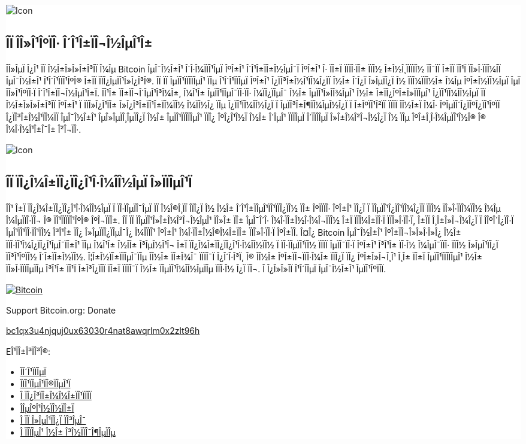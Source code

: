 ![Icon](/img/icons/transparency.svg?1716491272)

## ÎÏ Î­Î»Î¹ÎºÏÎ· Î´Î¹Î±ÏÎ¬Î½ÎµÎ¹Î±

ÎÎ»ÎµÏ Î¿Î¹ ÏÏ Î½Î±Î»Î»Î±Î³Î­Ï Î¼Îµ Bitcoin ÎµÎ¯Î½Î±Î¹ Î´Î·Î¼ÏÏÎ¹ÎµÏ
ÎºÎ±Î¹ Î´Î¹Î±ÏÎ±Î½ÎµÎ¯Ï ÎºÎ±Î¹ Î· ÏÎ±Ï ÏÏÏÎ·ÏÎ± ÏÏÎ½ Î±Î½Î¸ÏÏÏÏÎ½
ÏÎ¯ÏÏ Î±ÏÏ ÏÎ¹Ï ÏÎ»Î·ÏÏÎ¼Î­Ï ÎµÎ¯Î½Î±Î¹ Î¹Î´Î¹ÏÏÎ¹ÎºÎ® Î±ÏÏ
ÏÏÎ¿ÎµÏÎ¹Î»Î¿Î³Î®. ÎÏ ÏÏ ÎµÏÎ¹ÏÏÎ­ÏÎµÎ¹ ÏÎµ Î¹Î´Î¹ÏÏÎµÏ ÎºÎ±Î¹
Î¿ÏÎ³Î±Î½Î¹ÏÎ¼Î¿ÏÏ Î½Î± Î´Î¿Ï Î»ÎµÏÎ¿Ï Î½ ÏÏÎ¼ÏÏÎ½Î± Î¼Îµ
ÎºÎ±Î½ÏÎ½ÎµÏ ÎµÏ Î­Î»Î¹ÎºÏÎ·Ï Î´Î¹Î±ÏÎ¬Î½ÎµÎ¹Î±Ï. ÎÎ¹Î±
ÏÎ±ÏÎ¬Î´ÎµÎ¹Î³Î¼Î±, Î¼Î¹Î± ÎµÏÎ¹ÏÎµÎ¯ÏÎ·ÏÎ· Î¼ÏÎ¿ÏÎµÎ¯ Î½Î±
ÎµÏÎ¹Î»Î­Î¾ÎµÎ¹ Î½Î± Î±ÏÎ¿ÎºÎ±Î»ÏÏÎµÎ¹ Î¿ÏÎ¹ÏÎ¼Î­Î½ÎµÏ ÏÏ
Î½Î±Î»Î»Î±Î³Î­Ï ÎºÎ±Î¹ Ï ÏÏÎ»Î¿Î¹ÏÎ± Î»Î¿Î³Î±ÏÎ¹Î±ÏÎ¼ÏÎ½ Î¼ÏÎ½Î¿ ÏÎµ
Î¿ÏÎ¹ÏÎ¼Î­Î½Î¿Ï Ï ÎµÏÎ³Î±Î¶ÏÎ¼ÎµÎ½Î¿Ï Ï Î±ÎºÏÎ¹Î²ÏÏ ÏÏÏÏ Î­Î½Î±Ï
Î¼Î· ÎºÎµÏÎ´Î¿ÏÎºÎ¿ÏÎ¹ÎºÏÏ Î¿ÏÎ³Î±Î½Î¹ÏÎ¼ÏÏ ÎµÎ¯Î½Î±Î¹
ÎµÎ»ÎµÏÎ¸ÎµÏÎ¿Ï Î½Î± ÎµÏÎ¹ÏÏÎ­ÏÎµÎ¹ ÏÏÎ¿ ÎºÎ¿Î¹Î½Ï Î½Î± Î´ÎµÎ¹
ÏÏÏÎµÏ Î´ÏÏÎ­ÎµÏ Î»Î±Î¼Î²Î¬Î½Î¿Ï Î½ ÏÎµ ÎºÎ±Î¸Î·Î¼ÎµÏÎ¹Î½Î® Î®
Î¼Î·Î½Î¹Î±Î¯Î± Î²Î¬ÏÎ·.

![Icon](/img/icons/automatization.svg?1716491272)

## ÎÏ ÏÎ¿Î¼Î±ÏÎ¿ÏÎ¿Î¹Î·Î¼Î­Î½ÎµÏ Î»ÏÏÎµÎ¹Ï

ÎÎ¹ Î±Ï ÏÎ¿Î¼Î±ÏÎ¿ÏÎ¿Î¹Î·Î¼Î­Î½ÎµÏ Ï ÏÎ·ÏÎµÏÎ¯ÎµÏ ÏÏ Î½Î®Î¸ÏÏ
Î­ÏÎ¿Ï Î½ Î½Î± Î´Î¹Î±ÏÎµÎ¹ÏÎ¹ÏÏÎ¿ÏÎ½ ÏÎ± ÎºÏÏÏÎ· ÎºÎ±Î¹ ÏÎ¿Ï Ï
ÏÎµÏÎ¹Î¿ÏÎ¹ÏÎ¼Î¿ÏÏ ÏÏÎ½ ÏÎ»Î·ÏÏÎ¼ÏÎ½ Î¼Îµ Î¼ÎµÏÏÎ·ÏÎ¬ Î®
ÏÎ¹ÏÏÏÏÎ¹ÎºÎ® ÎºÎ¬ÏÏÎ±. ÎÏ ÏÏ ÏÎµÏÎ¹Î»Î±Î¼Î²Î¬Î½ÎµÎ¹ ÏÎ»Î± ÏÎ±
ÎµÎ¯Î´Î· Î¼Î·ÏÎ±Î½Î·Î¼Î¬ÏÏÎ½ Î±Ï ÏÏÎ¼Î±ÏÎ·Ï ÏÏÎ»Î·ÏÎ·Ï, Î±ÏÏ
Î¸Î±Î»Î¬Î¼Î¿Ï Ï Î­ÎºÎ´Î¿ÏÎ·Ï ÎµÎ¹ÏÎ¹ÏÎ·ÏÎ¹ÏÎ½ Î³Î¹Î± ÏÎ¿
Î»ÎµÏÏÎ¿ÏÎµÎ¯Î¿ Î¼Î­ÏÏÎ¹ ÎºÎ±Î¹ Î¼Î·ÏÎ±Î½Î®Î¼Î±ÏÎ± ÏÏÎ»Î·ÏÎ·Ï
ÎºÎ±ÏÎ­. Î¤Î¿ Bitcoin ÎµÎ¯Î½Î±Î¹ ÎºÎ±ÏÎ¬Î»Î»Î·Î»Î¿ Î½Î±
ÏÏÎ·ÏÎ¹Î¼Î¿ÏÎ¿Î¹ÎµÎ¯ÏÎ±Î¹ ÏÎµ Î¼Î¹Î± Î½Î­Î± Î³ÎµÎ½Î¹Î¬ Î±Ï
ÏÎ¿Î¼Î±ÏÎ¿ÏÎ¿Î¹Î·Î¼Î­Î½ÏÎ½ Ï ÏÎ·ÏÎµÏÎ¹ÏÎ½ ÏÏÏÏ ÎµÏÎ¯ÏÎ·Ï ÎºÎ±Î¹
Î³Î¹Î± ÏÎ·Î½ Î¼ÎµÎ¯ÏÏÎ· ÏÏÎ½ Î»ÎµÎ¹ÏÎ¿Ï ÏÎ³Î¹ÎºÏÎ½ Î´Î±ÏÎ±Î½ÏÎ½.
Î¦Î±Î½ÏÎ±ÏÏÎµÎ¯ÏÎµ Î­Î½Î± ÏÎ±Î¾Î¯ ÏÏÏÎ¯Ï Î¿Î´Î·Î³Ï, Î® Î­Î½Î±
ÎºÎ±ÏÎ¬ÏÏÎ·Î¼Î± ÏÏÎ¿Ï ÏÎ¿ ÎºÎ±Î»Î¬Î¸Î¹ Î¸Î± ÏÎ±Ï ÎµÏÎ¹ÏÏÎ­ÏÎµÎ¹
Î½Î± ÏÎ»Î·ÏÏÏÎµÏÎµ Î³Î¹Î± ÏÎ¹Ï Î±Î³Î¿ÏÎ­Ï ÏÎ±Ï ÏÏÏÎ¯Ï Î½Î±
ÏÎµÏÎ¹Î¼Î­Î½ÎµÏÎµ ÏÏÎ·Î½ Î¿Ï ÏÎ¬. Î Î¿Î»Î»Î­Ï Î¹Î´Î­ÎµÏ ÎµÎ¯Î½Î±Î¹
ÎµÏÎ¹ÎºÏÎ­Ï.

[ ![Bitcoin](/img/icons/logo-footer.svg?1716491272) ](/el/)

Support Bitcoin.org: Donate

[bc1qx3u4njquj0ux63030r4nat8awqrlm0x2zlt96h](bitcoin:bc1qx3u4njquj0ux63030r4nat8awqrlm0x2zlt96h)

EÎ¹ÏÎ±Î³ÏÎ³Î®:

  * [ÎÎ´Î¹ÏÏÎµÏ](/el/bitcoin-for-individuals)
  * [ÎÏÎ¹ÏÎµÎ¹ÏÎ®ÏÎµÎ¹Ï](/el/bitcoin-for-businesses)
  * [Î ÏÎ¿Î³ÏÎ±Î¼Î¼Î±ÏÎ¹ÏÏÎ­Ï](https://developer.bitcoin.org/)
  * [ÎÎµÎºÎ¹Î½ÏÎ½ÏÎ±Ï](/el/getting-started)
  * [Î ÏÏ Î»ÎµÎ¹ÏÎ¿Ï ÏÎ³ÎµÎ¯](/el/how-it-works)
  * [Î ÏÎ­ÏÎµÎ¹ Î½Î± Î³Î½ÏÏÎ¯Î¶ÎµÏÎµ](/el/you-need-to-know)
